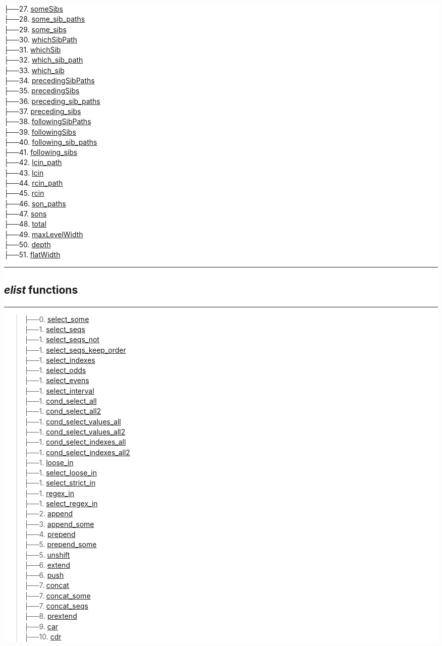 ├──27. [someSibs](elist/Images/ListTree.someSibs.0.png)  <br>
├──28. [some_sib_paths](elist/Images/ListTree.someSibs.0.png)  <br>
├──29. [some_sibs](elist/Images/ListTree.someSibs.0.png)  <br>
├──30. [whichSibPath](elist/Images/ListTree.whichSib.0.png)  <br>
├──31. [whichSib](elist/Images/ListTree.whichSib.0.png)  <br>
├──32. [which_sib_path](elist/Images/ListTree.which_sib.0.png)  <br>
├──33. [which_sib](elist/Images/ListTree.which_sib.0.png)  <br>
├──34. [precedingSibPaths](elist/Images/ListTree.precedingSibs.0.png)  <br>
├──35. [precedingSibs](elist/Images/ListTree.precedingSibs.0.png)  <br>
├──36. [preceding_sib_paths](elist/Images/ListTree.precedingSibs.0.png)  <br>
├──37. [preceding_sibs](elist/Images/ListTree.precedingSibs.0.png)  <br>
├──38. [followingSibPaths](elist/Images/ListTree.followingSibs.0.png)  <br>
├──39. [followingSibs](elist/Images/ListTree.followingSibs.0.png)  <br>
├──40. [following_sib_paths](elist/Images/ListTree.followingSibs.0.png)  <br>
├──41. [following_sibs](elist/Images/ListTree.followingSibs.0.png)  <br>
├──42. [lcin_path](elist/Images/ListTree.lcin.0.png)  <br>
├──43. [lcin](elist/Images/ListTree.lcin.0.png)  <br>
├──44. [rcin_path](elist/Images/ListTree.rcin.0.png)  <br>
├──45. [rcin](elist/Images/ListTree.rcin.0.png)  <br>
├──46. [son_paths](elist/Images/ListTree.sons.0.png)  <br>
├──47. [sons](elist/Images/ListTree.sons.0.png)  <br>
├──48. [total](elist/Images/ListTree.PARAMS.0.png)  <br>
├──49. [maxLevelWidth](elist/Images/ListTree.PARAMS.0.png)  <br>
├──50. [depth](elist/Images/ListTree.PARAMS.0.png)  <br>
├──51. [flatWidth](elist/Images/ListTree.PARAMS.0.png)  <br>

-----------------------------------------------------------------------

## _elist_ functions

-----------------------------------------------------------------------
>├──0. [select_some](elist/Images/select.0.png)  <br>
├──1. [select_seqs](elist/Images/select.0.png)  <br>
├──1. [select_seqs_not](elist/Images/select_seqs_not.0.png)  <br>
├──1. [select_seqs_keep_order](elist/Images/select_seqs_keep_order.0.png)  <br>
├──1. [select_indexes](elist/Images/select.0.png)  <br>
├──1. [select_odds](elist/Images/select_odds.0.png)  <br>
├──1. [select_evens](elist/Images/select_evens.0.png)  <br>
├──1. [select_interval](elist/Images/select_interval.0.png)  <br>
├──1. [cond_select_all](elist/Images/cond_select_all.0.png)  <br>
├──1. [cond_select_all2](elist/Images/cond_select_all2.0.png)  <br>
├──1. [cond_select_values_all](elist/Images/cond_select_all.0.png)  <br>
├──1. [cond_select_values_all2](elist/Images/cond_select_all2.0.png)  <br>
├──1. [cond_select_indexes_all](elist/Images/cond_select_indexes_all.0.png)  <br>
├──1. [cond_select_indexes_all2](elist/Images/cond_select_indexes_all2.0.png)  <br>
├──1. [loose_in](elist/Images/loose_in.0.png)  <br>
├──1. [select_loose_in](elist/Images/loose_in.0.png)  <br>
├──1. [select_strict_in](elist/Images/strict_in.0.png)  <br>
├──1. [regex_in](elist/Images/regex_in.0.png)  <br>
├──1. [select_regex_in](elist/Images/regex_in.0.png)  <br>
├──2. [append](elist/Images/append.0.png)  <br>
├──3. [append_some](elist/Images/append_some.0.png)  <br>
├──4. [prepend](elist/Images/prepend.0.png)  <br>
├──5. [prepend_some](elist/Images/unshift.0.png)  <br>
├──5. [unshift](elist/Images/unshift.0.png)  <br>
├──6. [extend](elist/Images/extend.0.png)  <br>
├──6. [push](elist/Images/push.0.png)  <br>
├──7. [concat](elist/Images/concat.0.png)  <br>
├──7. [concat_some](elist/Images/concat.0.png)  <br>
├──7. [concat_seqs](elist/Images/concat_seqs.0.png)  <br>
├──8. [prextend](elist/Images/prextend.0.png)  <br>
├──9. [car](elist/Images/carcdr.0.png)  <br>
├──10. [cdr](elist/Images/carcdr.0.png)  <br>